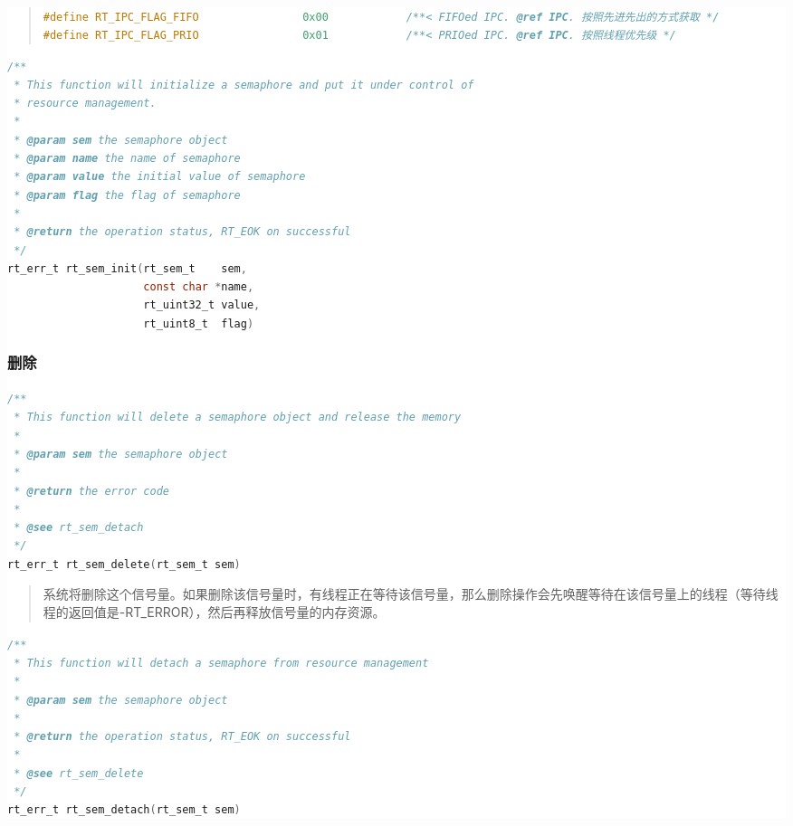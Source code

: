> ```c
> #define RT_IPC_FLAG_FIFO                0x00            /**< FIFOed IPC. @ref IPC. 按照先进先出的方式获取 */
> #define RT_IPC_FLAG_PRIO                0x01            /**< PRIOed IPC. @ref IPC. 按照线程优先级 */
> ```

```c
/**
 * This function will initialize a semaphore and put it under control of
 * resource management.
 *
 * @param sem the semaphore object
 * @param name the name of semaphore
 * @param value the initial value of semaphore
 * @param flag the flag of semaphore
 *
 * @return the operation status, RT_EOK on successful
 */
rt_err_t rt_sem_init(rt_sem_t    sem,
                     const char *name,
                     rt_uint32_t value,
                     rt_uint8_t  flag)
```



### 删除

```c
/**
 * This function will delete a semaphore object and release the memory
 *
 * @param sem the semaphore object
 *
 * @return the error code
 *
 * @see rt_sem_detach
 */
rt_err_t rt_sem_delete(rt_sem_t sem)
```

> 系统将删除这个信号量。如果删除该信号量时，有线程正在等待该信号量，那么删除操作会先唤醒等待在该信号量上的线程（等待线程的返回值是-RT_ERROR），然后再释放信号量的内存资源。

```c
/**
 * This function will detach a semaphore from resource management
 *
 * @param sem the semaphore object
 *
 * @return the operation status, RT_EOK on successful
 *
 * @see rt_sem_delete
 */
rt_err_t rt_sem_detach(rt_sem_t sem)
```
